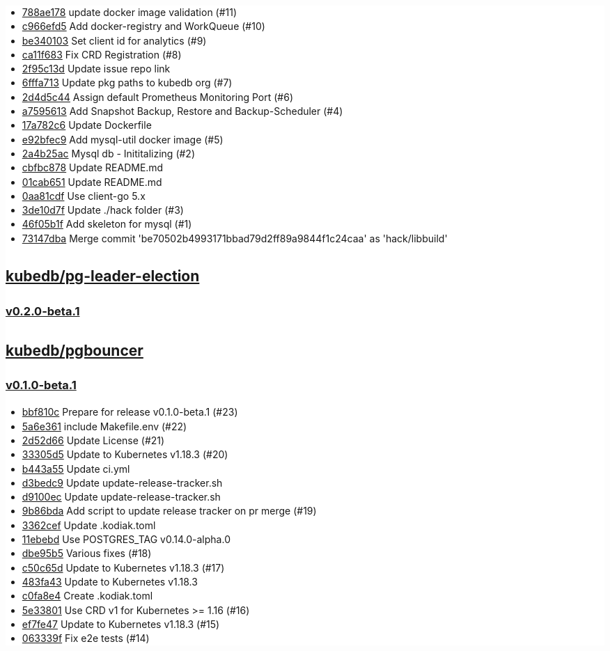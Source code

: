 - [788ae178](https://github.com/kubedb/percona-xtradb/commit/788ae178) update docker image validation (#11)
- [c966efd5](https://github.com/kubedb/percona-xtradb/commit/c966efd5) Add docker-registry and WorkQueue  (#10)
- [be340103](https://github.com/kubedb/percona-xtradb/commit/be340103) Set client id for analytics (#9)
- [ca11f683](https://github.com/kubedb/percona-xtradb/commit/ca11f683) Fix CRD Registration (#8)
- [2f95c13d](https://github.com/kubedb/percona-xtradb/commit/2f95c13d) Update issue repo link
- [6fffa713](https://github.com/kubedb/percona-xtradb/commit/6fffa713) Update pkg paths to kubedb org (#7)
- [2d4d5c44](https://github.com/kubedb/percona-xtradb/commit/2d4d5c44) Assign default Prometheus Monitoring Port (#6)
- [a7595613](https://github.com/kubedb/percona-xtradb/commit/a7595613) Add Snapshot Backup, Restore and Backup-Scheduler (#4)
- [17a782c6](https://github.com/kubedb/percona-xtradb/commit/17a782c6) Update Dockerfile
- [e92bfec9](https://github.com/kubedb/percona-xtradb/commit/e92bfec9) Add mysql-util docker image (#5)
- [2a4b25ac](https://github.com/kubedb/percona-xtradb/commit/2a4b25ac) Mysql db - Inititalizing  (#2)
- [cbfbc878](https://github.com/kubedb/percona-xtradb/commit/cbfbc878) Update README.md
- [01cab651](https://github.com/kubedb/percona-xtradb/commit/01cab651) Update README.md
- [0aa81cdf](https://github.com/kubedb/percona-xtradb/commit/0aa81cdf) Use client-go 5.x
- [3de10d7f](https://github.com/kubedb/percona-xtradb/commit/3de10d7f) Update ./hack folder (#3)
- [46f05b1f](https://github.com/kubedb/percona-xtradb/commit/46f05b1f) Add skeleton for mysql (#1)
- [73147dba](https://github.com/kubedb/percona-xtradb/commit/73147dba) Merge commit 'be70502b4993171bbad79d2ff89a9844f1c24caa' as 'hack/libbuild'



## [kubedb/pg-leader-election](https://github.com/kubedb/pg-leader-election)

### [v0.2.0-beta.1](https://github.com/kubedb/pg-leader-election/releases/tag/v0.2.0-beta.1)




## [kubedb/pgbouncer](https://github.com/kubedb/pgbouncer)

### [v0.1.0-beta.1](https://github.com/kubedb/pgbouncer/releases/tag/v0.1.0-beta.1)

- [bbf810c](https://github.com/kubedb/pgbouncer/commit/bbf810c) Prepare for release v0.1.0-beta.1 (#23)
- [5a6e361](https://github.com/kubedb/pgbouncer/commit/5a6e361) include Makefile.env (#22)
- [2d52d66](https://github.com/kubedb/pgbouncer/commit/2d52d66) Update License (#21)
- [33305d5](https://github.com/kubedb/pgbouncer/commit/33305d5) Update to Kubernetes v1.18.3 (#20)
- [b443a55](https://github.com/kubedb/pgbouncer/commit/b443a55) Update ci.yml
- [d3bedc9](https://github.com/kubedb/pgbouncer/commit/d3bedc9) Update update-release-tracker.sh
- [d9100ec](https://github.com/kubedb/pgbouncer/commit/d9100ec) Update update-release-tracker.sh
- [9b86bda](https://github.com/kubedb/pgbouncer/commit/9b86bda) Add script to update release tracker on pr merge (#19)
- [3362cef](https://github.com/kubedb/pgbouncer/commit/3362cef) Update .kodiak.toml
- [11ebebd](https://github.com/kubedb/pgbouncer/commit/11ebebd) Use POSTGRES_TAG v0.14.0-alpha.0
- [dbe95b5](https://github.com/kubedb/pgbouncer/commit/dbe95b5) Various fixes (#18)
- [c50c65d](https://github.com/kubedb/pgbouncer/commit/c50c65d) Update to Kubernetes v1.18.3 (#17)
- [483fa43](https://github.com/kubedb/pgbouncer/commit/483fa43) Update to Kubernetes v1.18.3
- [c0fa8e4](https://github.com/kubedb/pgbouncer/commit/c0fa8e4) Create .kodiak.toml
- [5e33801](https://github.com/kubedb/pgbouncer/commit/5e33801) Use CRD v1 for Kubernetes >= 1.16 (#16)
- [ef7fe47](https://github.com/kubedb/pgbouncer/commit/ef7fe47) Update to Kubernetes v1.18.3 (#15)
- [063339f](https://github.com/kubedb/pgbouncer/commit/063339f) Fix e2e tests (#14)